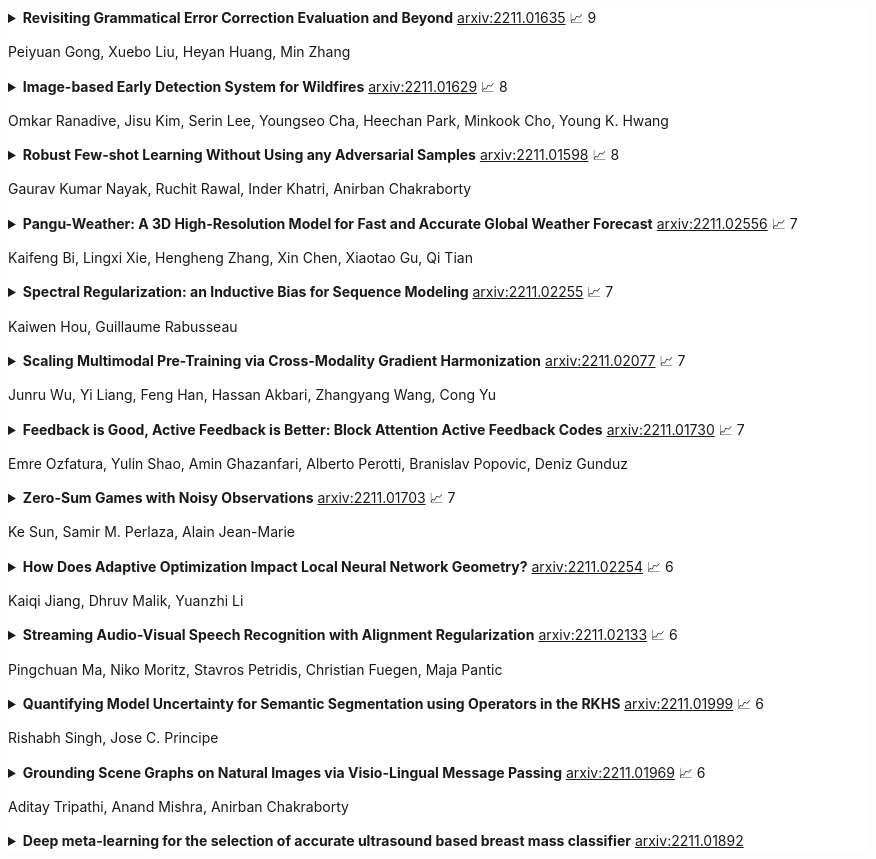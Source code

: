<details><summary><b>Revisiting Grammatical Error Correction Evaluation and Beyond</b>
<a href="https://arxiv.org/abs/2211.01635">arxiv:2211.01635</a>
&#x1F4C8; 9 <br>
<p>Peiyuan Gong, Xuebo Liu, Heyan Huang, Min Zhang</p></summary></details>

<details><summary><b>Image-based Early Detection System for Wildfires</b>
<a href="https://arxiv.org/abs/2211.01629">arxiv:2211.01629</a>
&#x1F4C8; 8 <br>
<p>Omkar Ranadive, Jisu Kim, Serin Lee, Youngseo Cha, Heechan Park, Minkook Cho, Young K. Hwang</p></summary></details>

<details><summary><b>Robust Few-shot Learning Without Using any Adversarial Samples</b>
<a href="https://arxiv.org/abs/2211.01598">arxiv:2211.01598</a>
&#x1F4C8; 8 <br>
<p>Gaurav Kumar Nayak, Ruchit Rawal, Inder Khatri, Anirban Chakraborty</p></summary></details>

<details><summary><b>Pangu-Weather: A 3D High-Resolution Model for Fast and Accurate Global Weather Forecast</b>
<a href="https://arxiv.org/abs/2211.02556">arxiv:2211.02556</a>
&#x1F4C8; 7 <br>
<p>Kaifeng Bi, Lingxi Xie, Hengheng Zhang, Xin Chen, Xiaotao Gu, Qi Tian</p></summary></details>

<details><summary><b>Spectral Regularization: an Inductive Bias for Sequence Modeling</b>
<a href="https://arxiv.org/abs/2211.02255">arxiv:2211.02255</a>
&#x1F4C8; 7 <br>
<p>Kaiwen Hou, Guillaume Rabusseau</p></summary></details>

<details><summary><b>Scaling Multimodal Pre-Training via Cross-Modality Gradient Harmonization</b>
<a href="https://arxiv.org/abs/2211.02077">arxiv:2211.02077</a>
&#x1F4C8; 7 <br>
<p>Junru Wu, Yi Liang, Feng Han, Hassan Akbari, Zhangyang Wang, Cong Yu</p></summary></details>

<details><summary><b>Feedback is Good, Active Feedback is Better: Block Attention Active Feedback Codes</b>
<a href="https://arxiv.org/abs/2211.01730">arxiv:2211.01730</a>
&#x1F4C8; 7 <br>
<p>Emre Ozfatura, Yulin Shao, Amin Ghazanfari, Alberto Perotti, Branislav Popovic, Deniz Gunduz</p></summary></details>

<details><summary><b>Zero-Sum Games with Noisy Observations</b>
<a href="https://arxiv.org/abs/2211.01703">arxiv:2211.01703</a>
&#x1F4C8; 7 <br>
<p>Ke Sun, Samir M. Perlaza, Alain Jean-Marie</p></summary></details>

<details><summary><b>How Does Adaptive Optimization Impact Local Neural Network Geometry?</b>
<a href="https://arxiv.org/abs/2211.02254">arxiv:2211.02254</a>
&#x1F4C8; 6 <br>
<p>Kaiqi Jiang, Dhruv Malik, Yuanzhi Li</p></summary></details>

<details><summary><b>Streaming Audio-Visual Speech Recognition with Alignment Regularization</b>
<a href="https://arxiv.org/abs/2211.02133">arxiv:2211.02133</a>
&#x1F4C8; 6 <br>
<p>Pingchuan Ma, Niko Moritz, Stavros Petridis, Christian Fuegen, Maja Pantic</p></summary></details>

<details><summary><b>Quantifying Model Uncertainty for Semantic Segmentation using Operators in the RKHS</b>
<a href="https://arxiv.org/abs/2211.01999">arxiv:2211.01999</a>
&#x1F4C8; 6 <br>
<p>Rishabh Singh, Jose C. Principe</p></summary></details>

<details><summary><b>Grounding Scene Graphs on Natural Images via Visio-Lingual Message Passing</b>
<a href="https://arxiv.org/abs/2211.01969">arxiv:2211.01969</a>
&#x1F4C8; 6 <br>
<p>Aditay Tripathi, Anand Mishra, Anirban Chakraborty</p></summary></details>

<details><summary><b>Deep meta-learning for the selection of accurate ultrasound based breast mass classifier</b>
<a href="https://arxiv.org/abs/2211.01892">arxiv:2211.01892</a>